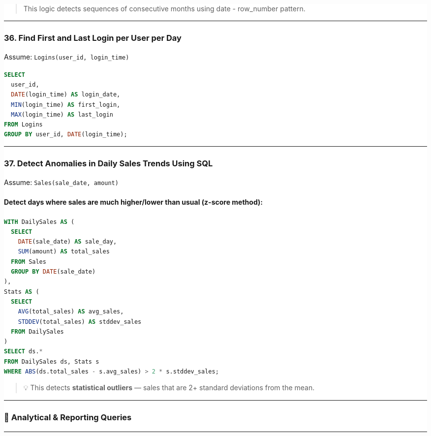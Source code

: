 > This logic detects sequences of consecutive months using date - row\_number pattern.

---

### **36. Find First and Last Login per User per Day**

Assume: `Logins(user_id, login_time)`

```sql
SELECT 
  user_id,
  DATE(login_time) AS login_date,
  MIN(login_time) AS first_login,
  MAX(login_time) AS last_login
FROM Logins
GROUP BY user_id, DATE(login_time);
```

---

### **37. Detect Anomalies in Daily Sales Trends Using SQL**

Assume: `Sales(sale_date, amount)`

#### **Detect days where sales are much higher/lower than usual (z-score method):**

```sql
WITH DailySales AS (
  SELECT 
    DATE(sale_date) AS sale_day,
    SUM(amount) AS total_sales
  FROM Sales
  GROUP BY DATE(sale_date)
),
Stats AS (
  SELECT 
    AVG(total_sales) AS avg_sales,
    STDDEV(total_sales) AS stddev_sales
  FROM DailySales
)
SELECT ds.*
FROM DailySales ds, Stats s
WHERE ABS(ds.total_sales - s.avg_sales) > 2 * s.stddev_sales;
```

> 💡 This detects **statistical outliers** — sales that are 2+ standard deviations from the mean.


---

### 🔷 **Analytical & Reporting Queries**

---
